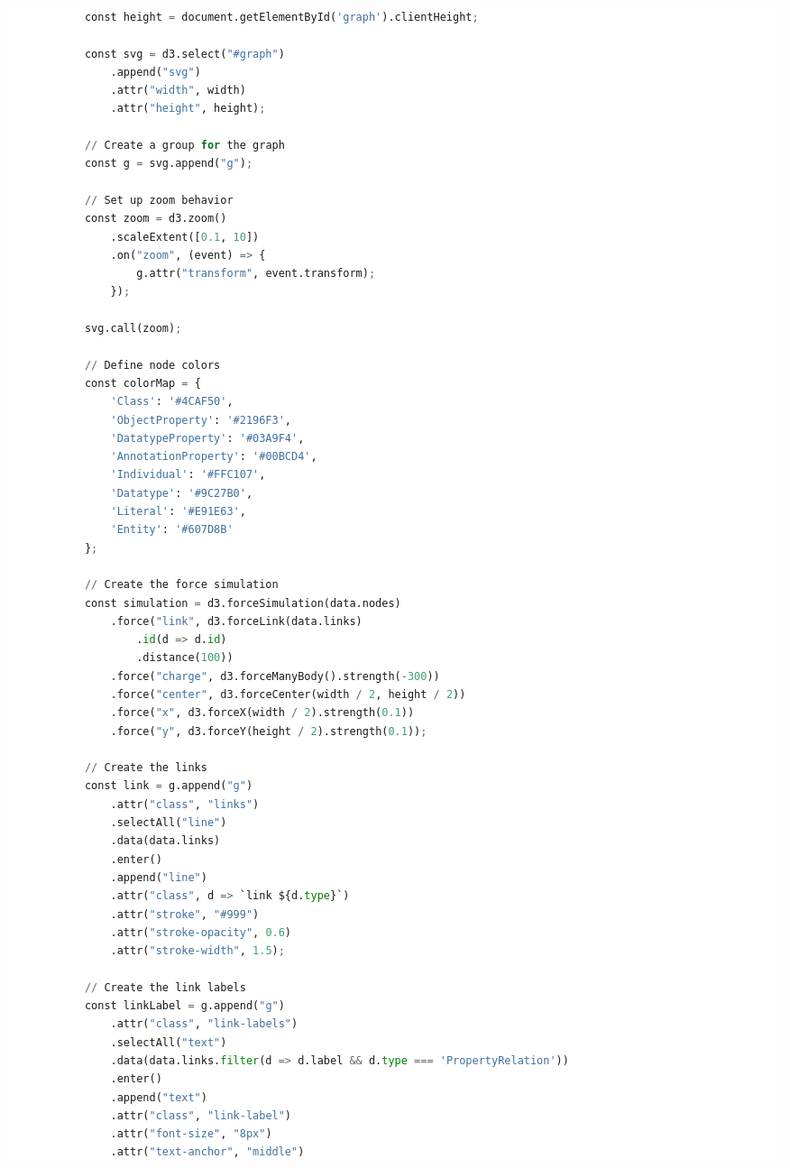 ```python
            const height = document.getElementById('graph').clientHeight;
            
            const svg = d3.select("#graph")
                .append("svg")
                .attr("width", width)
                .attr("height", height);
            
            // Create a group for the graph
            const g = svg.append("g");
            
            // Set up zoom behavior
            const zoom = d3.zoom()
                .scaleExtent([0.1, 10])
                .on("zoom", (event) => {
                    g.attr("transform", event.transform);
                });
            
            svg.call(zoom);
            
            // Define node colors
            const colorMap = {
                'Class': '#4CAF50',
                'ObjectProperty': '#2196F3',
                'DatatypeProperty': '#03A9F4',
                'AnnotationProperty': '#00BCD4',
                'Individual': '#FFC107',
                'Datatype': '#9C27B0',
                'Literal': '#E91E63',
                'Entity': '#607D8B'
            };
            
            // Create the force simulation
            const simulation = d3.forceSimulation(data.nodes)
                .force("link", d3.forceLink(data.links)
                    .id(d => d.id)
                    .distance(100))
                .force("charge", d3.forceManyBody().strength(-300))
                .force("center", d3.forceCenter(width / 2, height / 2))
                .force("x", d3.forceX(width / 2).strength(0.1))
                .force("y", d3.forceY(height / 2).strength(0.1));
            
            // Create the links
            const link = g.append("g")
                .attr("class", "links")
                .selectAll("line")
                .data(data.links)
                .enter()
                .append("line")
                .attr("class", d => `link ${d.type}`)
                .attr("stroke", "#999")
                .attr("stroke-opacity", 0.6)
                .attr("stroke-width", 1.5);
            
            // Create the link labels
            const linkLabel = g.append("g")
                .attr("class", "link-labels")
                .selectAll("text")
                .data(data.links.filter(d => d.label && d.type === 'PropertyRelation'))
                .enter()
                .append("text")
                .attr("class", "link-label")
                .attr("font-size", "8px")
                .attr("text-anchor", "middle")
```